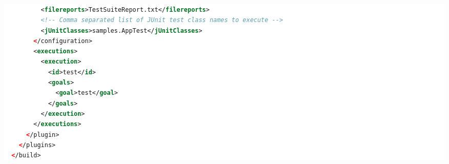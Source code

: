 ```xml
          <filereports>TestSuiteReport.txt</filereports>
          <!-- Comma separated list of JUnit test class names to execute -->
          <jUnitClasses>samples.AppTest</jUnitClasses>
        </configuration>
        <executions>
          <execution>
            <id>test</id>
            <goals>
              <goal>test</goal>
            </goals>
          </execution>
        </executions>
      </plugin>
    </plugins>
  </build>
```
